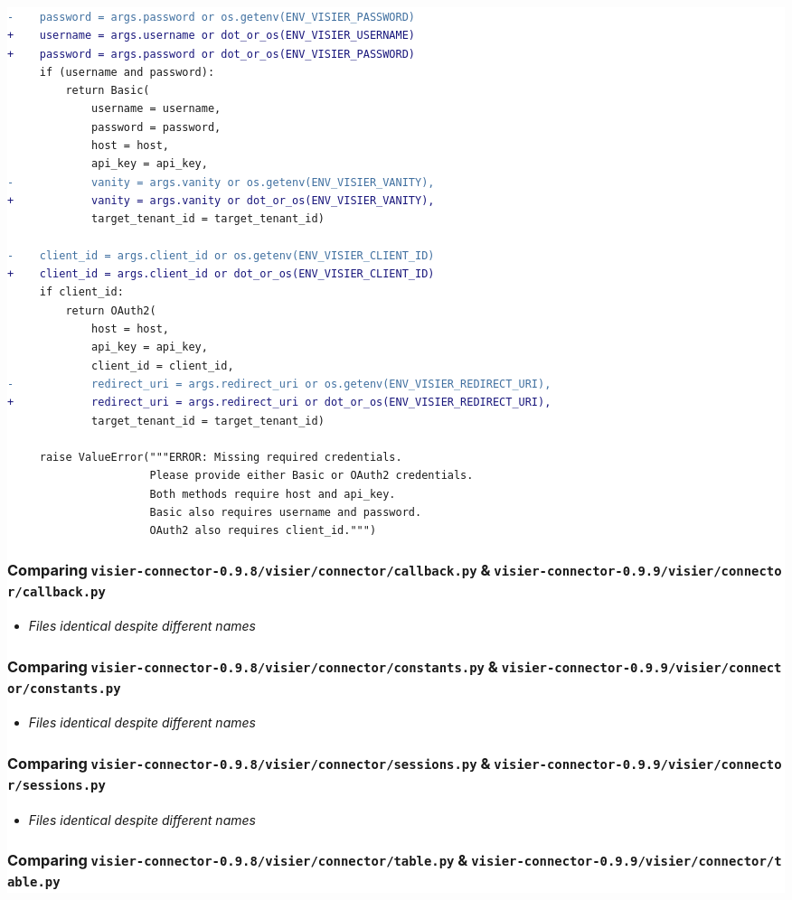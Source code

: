 ```diff
-    password = args.password or os.getenv(ENV_VISIER_PASSWORD)
+    username = args.username or dot_or_os(ENV_VISIER_USERNAME)
+    password = args.password or dot_or_os(ENV_VISIER_PASSWORD)
     if (username and password):
         return Basic(
             username = username,
             password = password,
             host = host,
             api_key = api_key,
-            vanity = args.vanity or os.getenv(ENV_VISIER_VANITY),
+            vanity = args.vanity or dot_or_os(ENV_VISIER_VANITY),
             target_tenant_id = target_tenant_id)
 
-    client_id = args.client_id or os.getenv(ENV_VISIER_CLIENT_ID)
+    client_id = args.client_id or dot_or_os(ENV_VISIER_CLIENT_ID)
     if client_id:
         return OAuth2(
             host = host,
             api_key = api_key,
             client_id = client_id,
-            redirect_uri = args.redirect_uri or os.getenv(ENV_VISIER_REDIRECT_URI),
+            redirect_uri = args.redirect_uri or dot_or_os(ENV_VISIER_REDIRECT_URI),
             target_tenant_id = target_tenant_id)
 
     raise ValueError("""ERROR: Missing required credentials.
                      Please provide either Basic or OAuth2 credentials.
                      Both methods require host and api_key.
                      Basic also requires username and password.
                      OAuth2 also requires client_id.""")
```

### Comparing `visier-connector-0.9.8/visier/connector/callback.py` & `visier-connector-0.9.9/visier/connector/callback.py`

 * *Files identical despite different names*

### Comparing `visier-connector-0.9.8/visier/connector/constants.py` & `visier-connector-0.9.9/visier/connector/constants.py`

 * *Files identical despite different names*

### Comparing `visier-connector-0.9.8/visier/connector/sessions.py` & `visier-connector-0.9.9/visier/connector/sessions.py`

 * *Files identical despite different names*

### Comparing `visier-connector-0.9.8/visier/connector/table.py` & `visier-connector-0.9.9/visier/connector/table.py`
